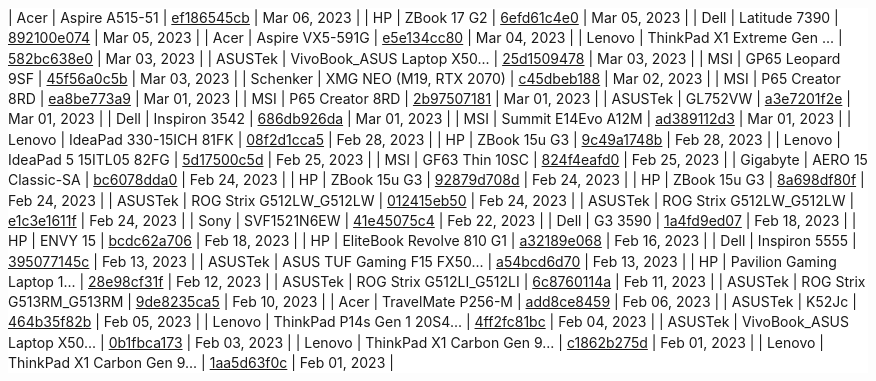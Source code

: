 | Acer          | Aspire A515-51              | [ef186545cb](https://linux-hardware.org/?probe=ef186545cb) | Mar 06, 2023 |
| HP            | ZBook 17 G2                 | [6efd61c4e0](https://linux-hardware.org/?probe=6efd61c4e0) | Mar 05, 2023 |
| Dell          | Latitude 7390               | [892100e074](https://linux-hardware.org/?probe=892100e074) | Mar 05, 2023 |
| Acer          | Aspire VX5-591G             | [e5e134cc80](https://linux-hardware.org/?probe=e5e134cc80) | Mar 04, 2023 |
| Lenovo        | ThinkPad X1 Extreme Gen ... | [582bc638e0](https://linux-hardware.org/?probe=582bc638e0) | Mar 03, 2023 |
| ASUSTek       | VivoBook_ASUS Laptop X50... | [25d1509478](https://linux-hardware.org/?probe=25d1509478) | Mar 03, 2023 |
| MSI           | GP65 Leopard 9SF            | [45f56a0c5b](https://linux-hardware.org/?probe=45f56a0c5b) | Mar 03, 2023 |
| Schenker      | XMG NEO (M19, RTX 2070)     | [c45dbeb188](https://linux-hardware.org/?probe=c45dbeb188) | Mar 02, 2023 |
| MSI           | P65 Creator 8RD             | [ea8be773a9](https://linux-hardware.org/?probe=ea8be773a9) | Mar 01, 2023 |
| MSI           | P65 Creator 8RD             | [2b97507181](https://linux-hardware.org/?probe=2b97507181) | Mar 01, 2023 |
| ASUSTek       | GL752VW                     | [a3e7201f2e](https://linux-hardware.org/?probe=a3e7201f2e) | Mar 01, 2023 |
| Dell          | Inspiron 3542               | [686db926da](https://linux-hardware.org/?probe=686db926da) | Mar 01, 2023 |
| MSI           | Summit E14Evo A12M          | [ad389112d3](https://linux-hardware.org/?probe=ad389112d3) | Mar 01, 2023 |
| Lenovo        | IdeaPad 330-15ICH 81FK      | [08f2d1cca5](https://linux-hardware.org/?probe=08f2d1cca5) | Feb 28, 2023 |
| HP            | ZBook 15u G3                | [9c49a1748b](https://linux-hardware.org/?probe=9c49a1748b) | Feb 28, 2023 |
| Lenovo        | IdeaPad 5 15ITL05 82FG      | [5d17500c5d](https://linux-hardware.org/?probe=5d17500c5d) | Feb 25, 2023 |
| MSI           | GF63 Thin 10SC              | [824f4eafd0](https://linux-hardware.org/?probe=824f4eafd0) | Feb 25, 2023 |
| Gigabyte      | AERO 15 Classic-SA          | [bc6078dda0](https://linux-hardware.org/?probe=bc6078dda0) | Feb 24, 2023 |
| HP            | ZBook 15u G3                | [92879d708d](https://linux-hardware.org/?probe=92879d708d) | Feb 24, 2023 |
| HP            | ZBook 15u G3                | [8a698df80f](https://linux-hardware.org/?probe=8a698df80f) | Feb 24, 2023 |
| ASUSTek       | ROG Strix G512LW_G512LW     | [012415eb50](https://linux-hardware.org/?probe=012415eb50) | Feb 24, 2023 |
| ASUSTek       | ROG Strix G512LW_G512LW     | [e1c3e1611f](https://linux-hardware.org/?probe=e1c3e1611f) | Feb 24, 2023 |
| Sony          | SVF1521N6EW                 | [41e45075c4](https://linux-hardware.org/?probe=41e45075c4) | Feb 22, 2023 |
| Dell          | G3 3590                     | [1a4fd9ed07](https://linux-hardware.org/?probe=1a4fd9ed07) | Feb 18, 2023 |
| HP            | ENVY 15                     | [bcdc62a706](https://linux-hardware.org/?probe=bcdc62a706) | Feb 18, 2023 |
| HP            | EliteBook Revolve 810 G1    | [a32189e068](https://linux-hardware.org/?probe=a32189e068) | Feb 16, 2023 |
| Dell          | Inspiron 5555               | [395077145c](https://linux-hardware.org/?probe=395077145c) | Feb 13, 2023 |
| ASUSTek       | ASUS TUF Gaming F15 FX50... | [a54bcd6d70](https://linux-hardware.org/?probe=a54bcd6d70) | Feb 13, 2023 |
| HP            | Pavilion Gaming Laptop 1... | [28e98cf31f](https://linux-hardware.org/?probe=28e98cf31f) | Feb 12, 2023 |
| ASUSTek       | ROG Strix G512LI_G512LI     | [6c8760114a](https://linux-hardware.org/?probe=6c8760114a) | Feb 11, 2023 |
| ASUSTek       | ROG Strix G513RM_G513RM     | [9de8235ca5](https://linux-hardware.org/?probe=9de8235ca5) | Feb 10, 2023 |
| Acer          | TravelMate P256-M           | [add8ce8459](https://linux-hardware.org/?probe=add8ce8459) | Feb 06, 2023 |
| ASUSTek       | K52Jc                       | [464b35f82b](https://linux-hardware.org/?probe=464b35f82b) | Feb 05, 2023 |
| Lenovo        | ThinkPad P14s Gen 1 20S4... | [4ff2fc81bc](https://linux-hardware.org/?probe=4ff2fc81bc) | Feb 04, 2023 |
| ASUSTek       | VivoBook_ASUS Laptop X50... | [0b1fbca173](https://linux-hardware.org/?probe=0b1fbca173) | Feb 03, 2023 |
| Lenovo        | ThinkPad X1 Carbon Gen 9... | [c1862b275d](https://linux-hardware.org/?probe=c1862b275d) | Feb 01, 2023 |
| Lenovo        | ThinkPad X1 Carbon Gen 9... | [1aa5d63f0c](https://linux-hardware.org/?probe=1aa5d63f0c) | Feb 01, 2023 |
